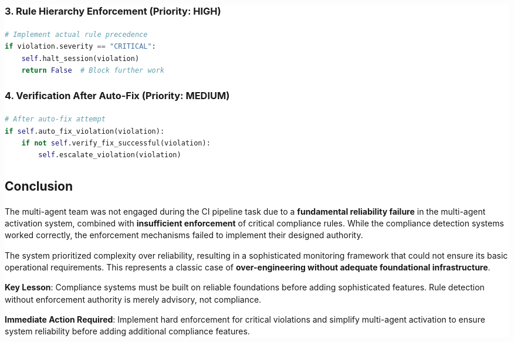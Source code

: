 ### 3. **Rule Hierarchy Enforcement** (Priority: HIGH)
```python
# Implement actual rule precedence
if violation.severity == "CRITICAL":
    self.halt_session(violation)
    return False  # Block further work
```

### 4. **Verification After Auto-Fix** (Priority: MEDIUM)
```python
# After auto-fix attempt
if self.auto_fix_violation(violation):
    if not self.verify_fix_successful(violation):
        self.escalate_violation(violation)
```

## Conclusion

The multi-agent team was not engaged during the CI pipeline task due to a **fundamental reliability failure** in the multi-agent activation system, combined with **insufficient enforcement** of critical compliance rules. While the compliance detection systems worked correctly, the enforcement mechanisms failed to implement their designed authority.

The system prioritized complexity over reliability, resulting in a sophisticated monitoring framework that could not ensure its basic operational requirements. This represents a classic case of **over-engineering without adequate foundational infrastructure**.

**Key Lesson**: Compliance systems must be built on reliable foundations before adding sophisticated features. Rule detection without enforcement authority is merely advisory, not compliance.

**Immediate Action Required**: Implement hard enforcement for critical violations and simplify multi-agent activation to ensure system reliability before adding additional compliance features.